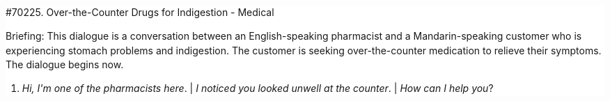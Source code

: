 #70225. Over-the-Counter Drugs for Indigestion - Medical

Briefing: This dialogue is a conversation between an English-speaking pharmacist and a Mandarin-speaking customer who is experiencing stomach problems and indigestion. The customer is seeking over-the-counter medication to relieve their symptoms. The dialogue begins now.

1.  _Hi, I'm one of the pharmacists here_. | _I noticed you looked unwell_ _at the counter_. | _How can I help you_?
